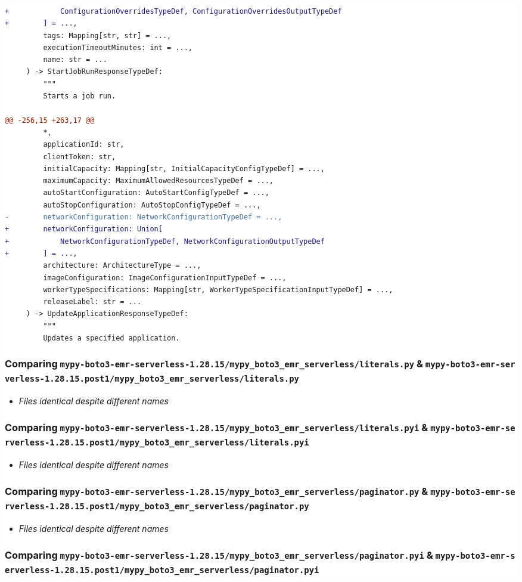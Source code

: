 ```diff
+            ConfigurationOverridesTypeDef, ConfigurationOverridesOutputTypeDef
+        ] = ...,
         tags: Mapping[str, str] = ...,
         executionTimeoutMinutes: int = ...,
         name: str = ...
     ) -> StartJobRunResponseTypeDef:
         """
         Starts a job run.
 
@@ -256,15 +263,17 @@
         *,
         applicationId: str,
         clientToken: str,
         initialCapacity: Mapping[str, InitialCapacityConfigTypeDef] = ...,
         maximumCapacity: MaximumAllowedResourcesTypeDef = ...,
         autoStartConfiguration: AutoStartConfigTypeDef = ...,
         autoStopConfiguration: AutoStopConfigTypeDef = ...,
-        networkConfiguration: NetworkConfigurationTypeDef = ...,
+        networkConfiguration: Union[
+            NetworkConfigurationTypeDef, NetworkConfigurationOutputTypeDef
+        ] = ...,
         architecture: ArchitectureType = ...,
         imageConfiguration: ImageConfigurationInputTypeDef = ...,
         workerTypeSpecifications: Mapping[str, WorkerTypeSpecificationInputTypeDef] = ...,
         releaseLabel: str = ...
     ) -> UpdateApplicationResponseTypeDef:
         """
         Updates a specified application.
```

### Comparing `mypy-boto3-emr-serverless-1.28.15/mypy_boto3_emr_serverless/literals.py` & `mypy-boto3-emr-serverless-1.28.15.post1/mypy_boto3_emr_serverless/literals.py`

 * *Files identical despite different names*

### Comparing `mypy-boto3-emr-serverless-1.28.15/mypy_boto3_emr_serverless/literals.pyi` & `mypy-boto3-emr-serverless-1.28.15.post1/mypy_boto3_emr_serverless/literals.pyi`

 * *Files identical despite different names*

### Comparing `mypy-boto3-emr-serverless-1.28.15/mypy_boto3_emr_serverless/paginator.py` & `mypy-boto3-emr-serverless-1.28.15.post1/mypy_boto3_emr_serverless/paginator.py`

 * *Files identical despite different names*

### Comparing `mypy-boto3-emr-serverless-1.28.15/mypy_boto3_emr_serverless/paginator.pyi` & `mypy-boto3-emr-serverless-1.28.15.post1/mypy_boto3_emr_serverless/paginator.pyi`
